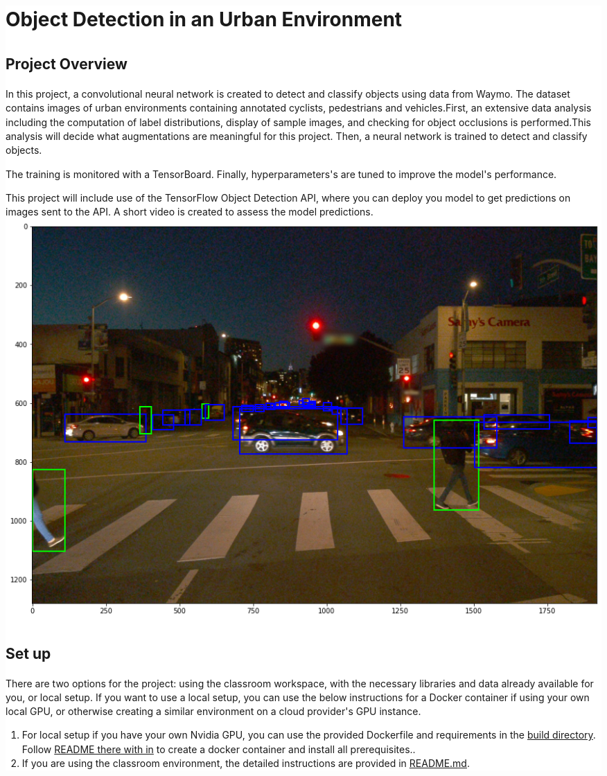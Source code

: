 # Object Detection in an Urban Environment

## Project Overview
In this project, a convolutional neural network is created to detect and classify objects using data from Waymo. The dataset contains images of urban environments containing annotated cyclists, pedestrians and vehicles.First, an extensive data analysis including the computation of label distributions, display of sample images, and checking for object occlusions is performed.This analysis will decide what augmentations are meaningful for this project. Then, a neural network is trained to detect and classify objects.<br>

The training is monitored with a TensorBoard. Finally, hyperparameters's are tuned to improve the model's performance.<br>

This project will include use of the TensorFlow Object Detection API, where you can deploy you model to get predictions on images sent to the API. A short video is created to assess the model predictions.<br>
![img](Images/Intro.png)

## Set up
There are two options for the project: using the classroom workspace, with the necessary libraries and data already available for you, or local setup. If you want to use a local setup, you can use the below instructions for a Docker container if using your own local GPU, or otherwise creating a similar environment on a cloud provider's GPU instance. <br> 
1. For local setup if you have your own Nvidia GPU, you can use the provided Dockerfile and requirements in the [build directory](https://github.com/udacity/nd013-c1-vision-starter/tree/main/build).
Follow [README there with in](https://github.com/udacity/nd013-c1-vision-starter/tree/main/build/README.md) to create a docker container and install all prerequisites.. <br> 
2. If you are using the classroom environment, the detailed instructions are provided in [README.md](https://github.com/viveksurendranath90/Object-detection-in-an-urban-env/blob/main/README.md). <br>
